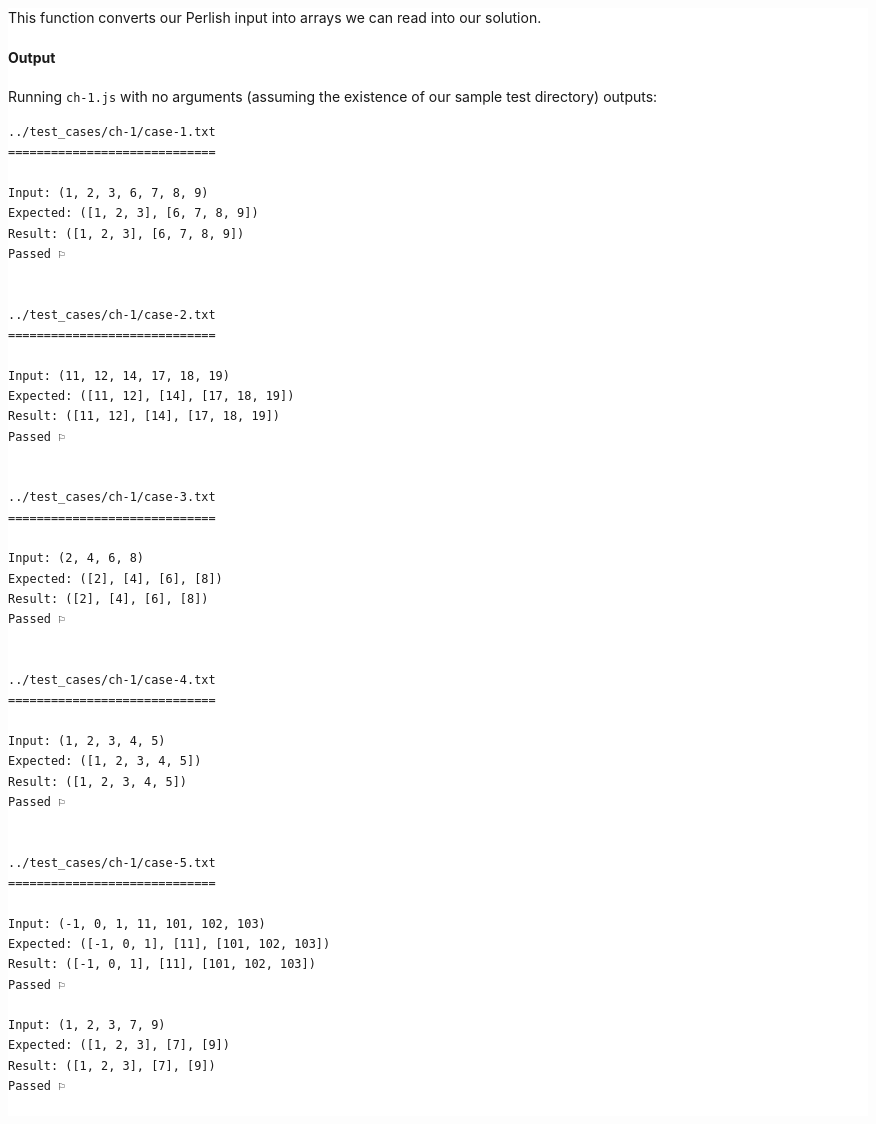 This function converts our Perlish input into arrays we can read into our
solution.

#### Output

Running `ch-1.js` with no arguments (assuming the existence of our sample
test directory) outputs:

```
../test_cases/ch-1/case-1.txt
=============================

Input: (1, 2, 3, 6, 7, 8, 9)
Expected: ([1, 2, 3], [6, 7, 8, 9])
Result: ([1, 2, 3], [6, 7, 8, 9])
Passed ⚐


../test_cases/ch-1/case-2.txt
=============================

Input: (11, 12, 14, 17, 18, 19)
Expected: ([11, 12], [14], [17, 18, 19])
Result: ([11, 12], [14], [17, 18, 19])
Passed ⚐


../test_cases/ch-1/case-3.txt
=============================

Input: (2, 4, 6, 8)
Expected: ([2], [4], [6], [8])
Result: ([2], [4], [6], [8])
Passed ⚐


../test_cases/ch-1/case-4.txt
=============================

Input: (1, 2, 3, 4, 5)
Expected: ([1, 2, 3, 4, 5])
Result: ([1, 2, 3, 4, 5])
Passed ⚐


../test_cases/ch-1/case-5.txt
=============================

Input: (-1, 0, 1, 11, 101, 102, 103)
Expected: ([-1, 0, 1], [11], [101, 102, 103])
Result: ([-1, 0, 1], [11], [101, 102, 103])
Passed ⚐

Input: (1, 2, 3, 7, 9)
Expected: ([1, 2, 3], [7], [9])
Result: ([1, 2, 3], [7], [9])
Passed ⚐
 
```


[Perl Weekly Challenge - 131]: https://theweeklychallenge.org/blog/perl-weekly-challenge-131/